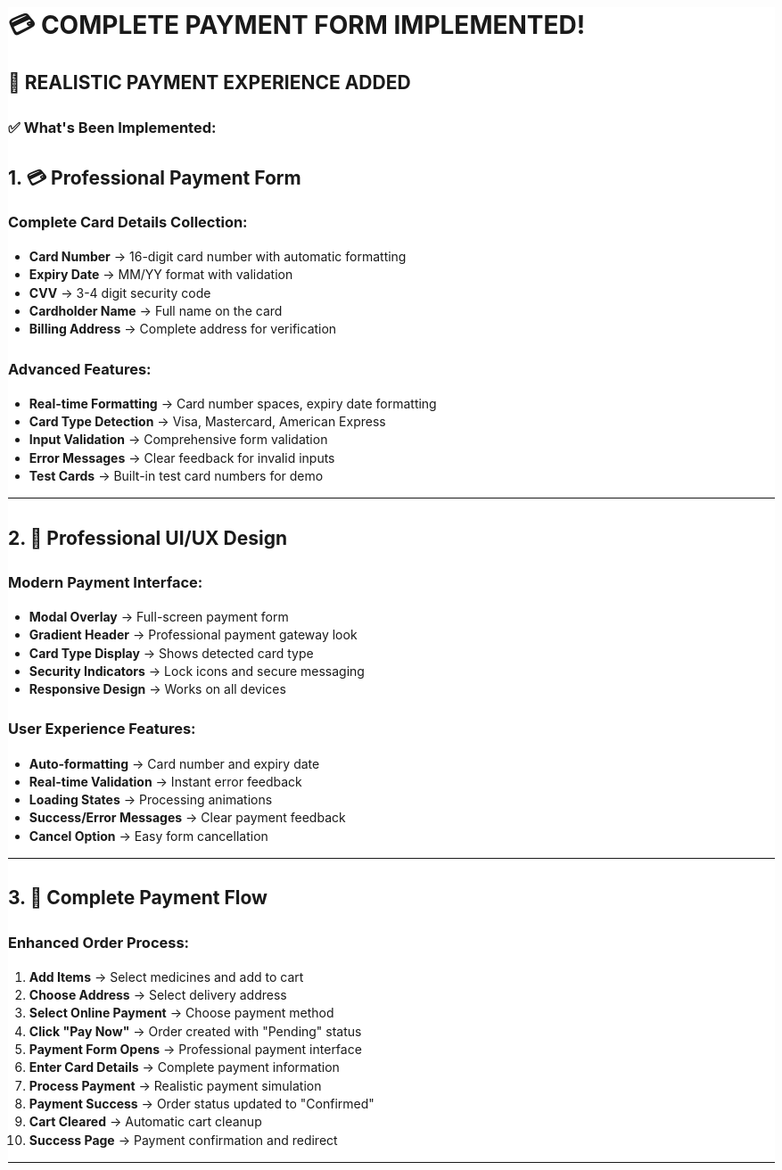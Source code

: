 # 💳 **COMPLETE PAYMENT FORM IMPLEMENTED!**

## 🎉 **REALISTIC PAYMENT EXPERIENCE ADDED**

### **✅ What's Been Implemented:**

## **1. 💳 Professional Payment Form**

### **Complete Card Details Collection:**
- **Card Number** → 16-digit card number with automatic formatting
- **Expiry Date** → MM/YY format with validation
- **CVV** → 3-4 digit security code
- **Cardholder Name** → Full name on the card
- **Billing Address** → Complete address for verification

### **Advanced Features:**
- **Real-time Formatting** → Card number spaces, expiry date formatting
- **Card Type Detection** → Visa, Mastercard, American Express
- **Input Validation** → Comprehensive form validation
- **Error Messages** → Clear feedback for invalid inputs
- **Test Cards** → Built-in test card numbers for demo

---

## **2. 🎨 Professional UI/UX Design**

### **Modern Payment Interface:**
- **Modal Overlay** → Full-screen payment form
- **Gradient Header** → Professional payment gateway look
- **Card Type Display** → Shows detected card type
- **Security Indicators** → Lock icons and secure messaging
- **Responsive Design** → Works on all devices

### **User Experience Features:**
- **Auto-formatting** → Card number and expiry date
- **Real-time Validation** → Instant error feedback
- **Loading States** → Processing animations
- **Success/Error Messages** → Clear payment feedback
- **Cancel Option** → Easy form cancellation

---

## **3. 🔧 Complete Payment Flow**

### **Enhanced Order Process:**
1. **Add Items** → Select medicines and add to cart
2. **Choose Address** → Select delivery address
3. **Select Online Payment** → Choose payment method
4. **Click "Pay Now"** → Order created with "Pending" status
5. **Payment Form Opens** → Professional payment interface
6. **Enter Card Details** → Complete payment information
7. **Process Payment** → Realistic payment simulation
8. **Payment Success** → Order status updated to "Confirmed"
9. **Cart Cleared** → Automatic cart cleanup
10. **Success Page** → Payment confirmation and redirect

---